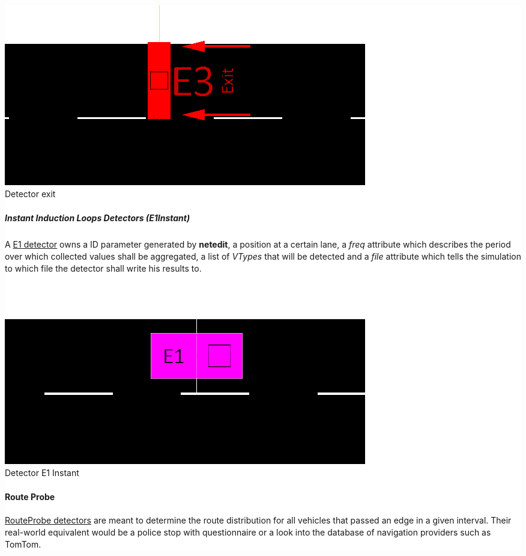 ![](../images/GNEExit.png)   
Detector exit

##### Instant Induction Loops Detectors (E1Instant)

A [E1
detector](../Simulation/Output/Induction_Loops_Detectors_(E1).md)
owns a ID parameter generated by **netedit**, a
position at a certain lane, a *freq* attribute which describes the
period over which collected values shall be aggregated, a list of
*VTypes* that will be detected and a *file* attribute which tells the
simulation to which file the detector shall write his results to.

![](../images/GNEE1Instant.png)   
Detector E1 Instant

#### Route Probe

[RouteProbe detectors](../Simulation/Output/RouteProbe.md) are
meant to determine the route distribution for all vehicles that passed
an edge in a given interval. Their real-world equivalent would be a
police stop with questionnaire or a look into the database of navigation
providers such as TomTom.
